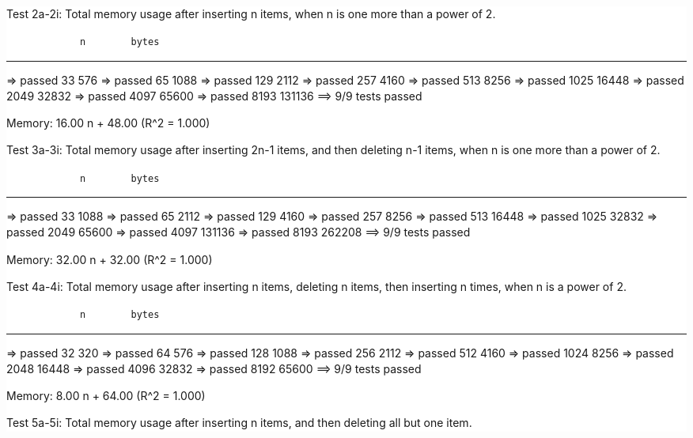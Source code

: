 Test 2a-2i: Total memory usage after inserting n items,
            when n is one more than a power of 2.

                 n        bytes
----------------------------------------------------------
=> passed       33          576
=> passed       65         1088
=> passed      129         2112
=> passed      257         4160
=> passed      513         8256
=> passed     1025        16448
=> passed     2049        32832
=> passed     4097        65600
=> passed     8193       131136
==> 9/9 tests passed

Memory: 16.00 n + 48.00   (R^2 = 1.000)

Test 3a-3i: Total memory usage after inserting 2n-1 items, and then
            deleting n-1 items, when n is one more than a power of 2.

                 n        bytes
----------------------------------------------------------
=> passed       33         1088
=> passed       65         2112
=> passed      129         4160
=> passed      257         8256
=> passed      513        16448
=> passed     1025        32832
=> passed     2049        65600
=> passed     4097       131136
=> passed     8193       262208
==> 9/9 tests passed

Memory: 32.00 n + 32.00   (R^2 = 1.000)

Test 4a-4i: Total memory usage after inserting n items, deleting n items,
            then inserting n times, when n is a power of 2.

                 n        bytes
----------------------------------------------------------
=> passed       32          320
=> passed       64          576
=> passed      128         1088
=> passed      256         2112
=> passed      512         4160
=> passed     1024         8256
=> passed     2048        16448
=> passed     4096        32832
=> passed     8192        65600
==> 9/9 tests passed

Memory: 8.00 n + 64.00   (R^2 = 1.000)

Test 5a-5i: Total memory usage after inserting n items,
            and then deleting all but one item.

